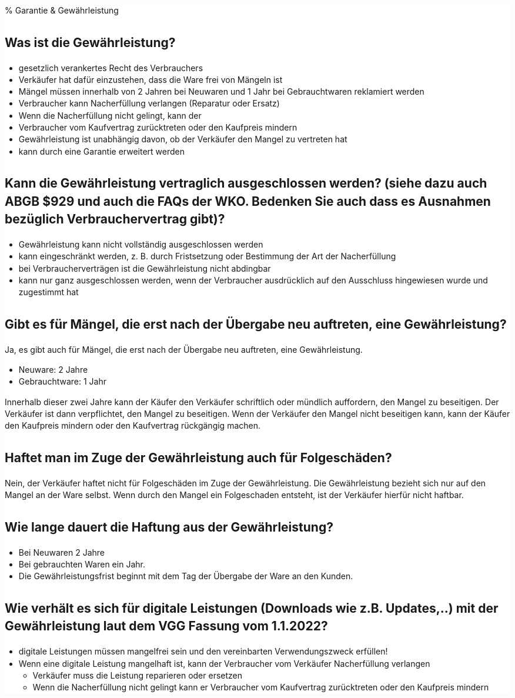 % Garantie & Gewährleistung


## Was ist die Gewährleistung?
- gesetzlich verankertes Recht des Verbrauchers
- Verkäufer hat dafür einzustehen, dass die Ware frei von Mängeln ist
- Mängel müssen innerhalb von 2 Jahren bei Neuwaren und 1 Jahr bei Gebrauchtwaren reklamiert werden
- Verbraucher kann Nacherfüllung verlangen (Reparatur oder Ersatz)
- Wenn die Nacherfüllung nicht gelingt, kann der
- Verbraucher vom Kaufvertrag zurücktreten oder den Kaufpreis mindern
- Gewährleistung ist unabhängig davon, ob der Verkäufer den Mangel zu vertreten hat
- kann durch eine Garantie erweitert werden

## Kann die Gewährleistung vertraglich ausgeschlossen werden? (siehe dazu auch ABGB $929 und auch die FAQs der WKO. Bedenken Sie auch dass es Ausnahmen bezüglich Verbrauchervertrag gibt)?
- Gewährleistung kann nicht vollständig ausgeschlossen werden
- kann eingeschränkt werden, z. B. durch Fristsetzung oder Bestimmung der Art der Nacherfüllung
- bei Verbraucherverträgen ist die Gewährleistung nicht abdingbar
- kann nur ganz ausgeschlossen werden, wenn der Verbraucher ausdrücklich auf den Ausschluss hingewiesen wurde und zugestimmt hat

## Gibt es für Mängel, die erst nach der Übergabe neu auftreten, eine Gewährleistung?

Ja, es gibt auch für Mängel, die erst nach der Übergabe neu auftreten, eine Gewährleistung. 

- Neuware: 2 Jahre
- Gebrauchtware: 1 Jahr

 Innerhalb dieser zwei Jahre kann der Käufer den Verkäufer schriftlich oder mündlich auffordern, den Mangel zu beseitigen. Der Verkäufer ist dann verpflichtet, den Mangel zu beseitigen. Wenn der Verkäufer den Mangel nicht beseitigen kann, kann der Käufer den Kaufpreis mindern oder den Kaufvertrag rückgängig machen.



## Haftet man im Zuge der Gewährleistung auch für Folgeschäden?
Nein, der Verkäufer haftet nicht für Folgeschäden im Zuge der Gewährleistung. 
Die Gewährleistung bezieht sich nur auf den Mangel an der Ware selbst. Wenn durch den Mangel ein Folgeschaden entsteht, ist der Verkäufer hierfür nicht haftbar.

## Wie lange dauert die Haftung aus der Gewährleistung?
 - Bei Neuwaren 2 Jahre 
 - Bei gebrauchten Waren ein Jahr. 
 - Die Gewährleistungsfrist beginnt mit dem Tag der Übergabe der Ware an den Kunden.

## Wie verhält es sich für digitale Leistungen (Downloads wie z.B. Updates,..) mit der Gewährleistung laut dem VGG Fassung vom 1.1.2022?
- digitale Leistungen müssen mangelfrei sein und den vereinbarten Verwendungszweck erfüllen!
- Wenn eine digitale Leistung mangelhaft ist, kann der Verbraucher vom Verkäufer Nacherfüllung verlangen
  - Verkäufer muss die Leistung reparieren oder ersetzen
  - Wenn die Nacherfüllung nicht gelingt kann er Verbraucher vom Kaufvertrag zurücktreten oder den Kaufpreis mindern
